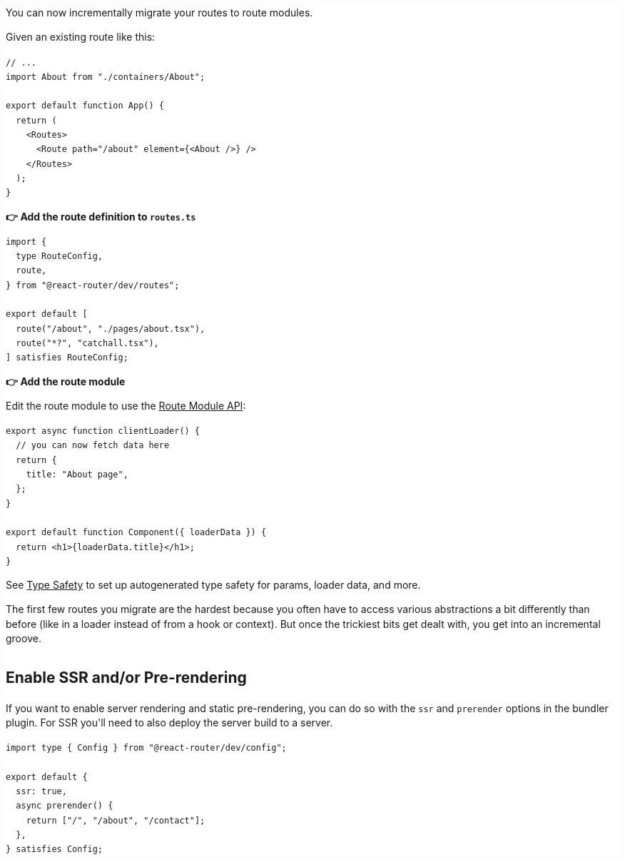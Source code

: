 You can now incrementally migrate your routes to route modules.

Given an existing route like this:

    // ...
    import About from "./containers/About";
    
    export default function App() {
      return (
        <Routes>
          <Route path="/about" element={<About />} />
        </Routes>
      );
    }
    

**👉 Add the route definition to `routes.ts`**

    import {
      type RouteConfig,
      route,
    } from "@react-router/dev/routes";
    
    export default [
      route("/about", "./pages/about.tsx"),
      route("*?", "catchall.tsx"),
    ] satisfies RouteConfig;
    

**👉 Add the route module**

Edit the route module to use the [Route Module API](../start/framework/route-module):

    export async function clientLoader() {
      // you can now fetch data here
      return {
        title: "About page",
      };
    }
    
    export default function Component({ loaderData }) {
      return <h1>{loaderData.title}</h1>;
    }
    

See [Type Safety](../how-to/route-module-type-safety) to set up autogenerated type safety for params, loader data, and more.

The first few routes you migrate are the hardest because you often have to access various abstractions a bit differently than before (like in a loader instead of from a hook or context). But once the trickiest bits get dealt with, you get into an incremental groove.

## Enable SSR and/or Pre-rendering

If you want to enable server rendering and static pre-rendering, you can do so with the `ssr` and `prerender` options in the bundler plugin. For SSR you'll need to also deploy the server build to a server.

    import type { Config } from "@react-router/dev/config";
    
    export default {
      ssr: true,
      async prerender() {
        return ["/", "/about", "/contact"];
      },
    } satisfies Config;
